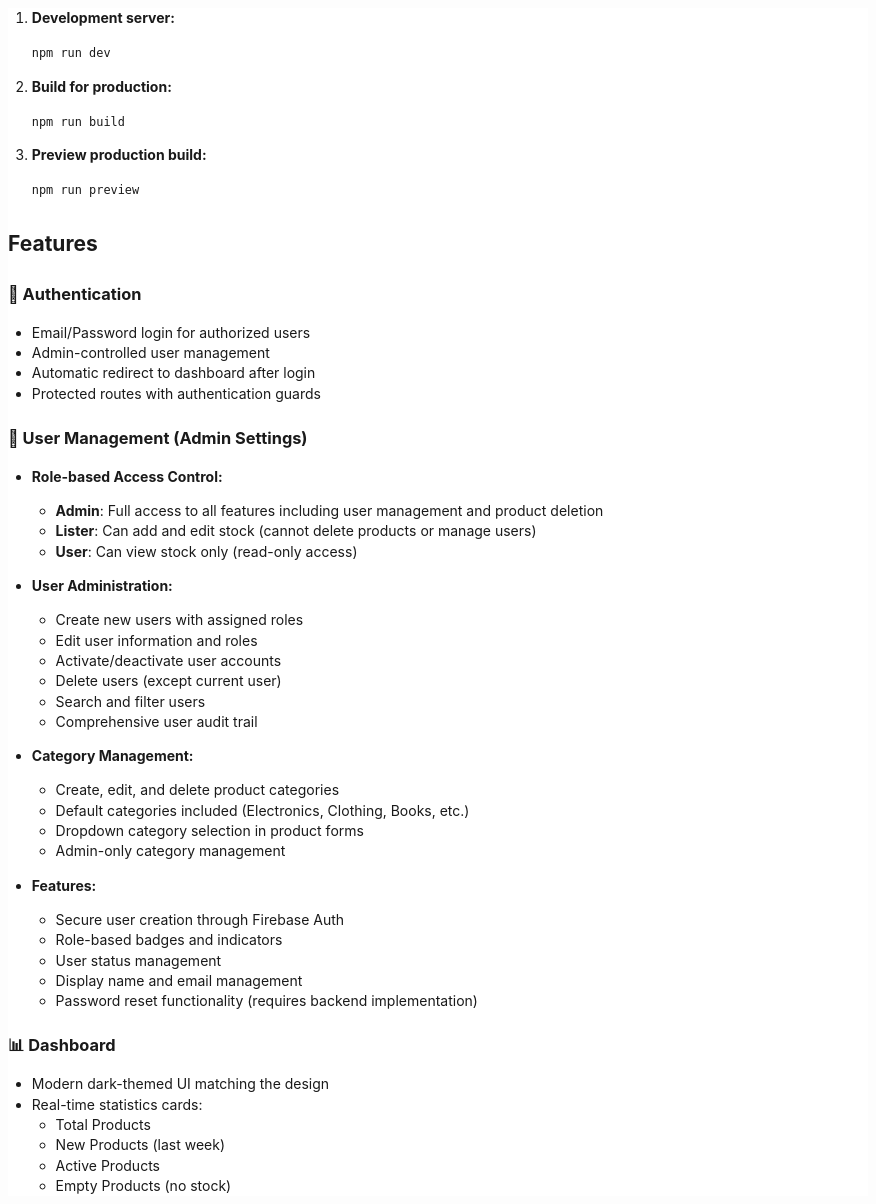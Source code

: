 1. **Development server:**
   ```bash
   npm run dev
   ```

2. **Build for production:**
   ```bash
   npm run build
   ```

3. **Preview production build:**
   ```bash
   npm run preview
   ```

## Features

### 🔐 Authentication
- Email/Password login for authorized users
- Admin-controlled user management
- Automatic redirect to dashboard after login
- Protected routes with authentication guards

### 👥 User Management (Admin Settings)
- **Role-based Access Control:**
  - **Admin**: Full access to all features including user management and product deletion
  - **Lister**: Can add and edit stock (cannot delete products or manage users)
  - **User**: Can view stock only (read-only access)

- **User Administration:**
  - Create new users with assigned roles
  - Edit user information and roles
  - Activate/deactivate user accounts
  - Delete users (except current user)
  - Search and filter users
  - Comprehensive user audit trail

- **Category Management:**
  - Create, edit, and delete product categories
  - Default categories included (Electronics, Clothing, Books, etc.)
  - Dropdown category selection in product forms
  - Admin-only category management

- **Features:**
  - Secure user creation through Firebase Auth
  - Role-based badges and indicators
  - User status management
  - Display name and email management
  - Password reset functionality (requires backend implementation)

### 📊 Dashboard
- Modern dark-themed UI matching the design
- Real-time statistics cards:
  - Total Products
  - New Products (last week)
  - Active Products
  - Empty Products (no stock)
